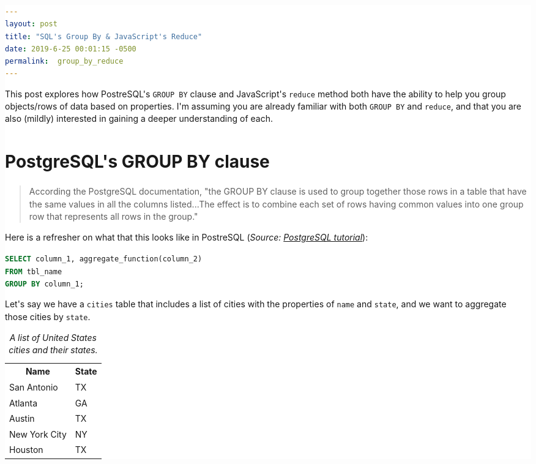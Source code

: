 ```yaml
---
layout: post
title: "SQL's Group By & JavaScript's Reduce"
date: 2019-6-25 00:01:15 -0500
permalink:  group_by_reduce
---
```



This post explores how PostreSQL's `GROUP BY` clause and JavaScript's `reduce` method both have the ability to help you group objects/rows of data based on properties. I'm assuming you are already familiar with both `GROUP BY` and `reduce`, and that you are also (mildly) interested in gaining a deeper understanding of each.

# PostgreSQL's GROUP BY clause

> According the PostgreSQL documentation, "the GROUP BY clause is used to group together those rows in a table that have the same values in all the columns listed...The effect is to combine each set of rows having common values into one group row that represents all rows in the group."

Here is a refresher on what that this looks like in PostreSQL (*Source: [PostgreSQL tutorial](http://www.postgresqltutorial.com/postgresql-group-by/)*):

```SQL
SELECT column_1, aggregate_function(column_2)
FROM tbl_name
GROUP BY column_1;
```
Let's say we have a `cities` table that includes a list of cities with the properties of `name` and `state`, and we want to aggregate those cities by `state`.

<table>
  <caption><i>A list of United States cities and their states.</i></caption>
  <colgroup>
    <col>
    <col>
  </colgroup>
  <tr>
    <th scope="col">Name</th>
    <th scope="col">State</th>
  </tr>
  <tr>
    <td scope="row">San Antonio</td>
    <td>TX</td>
  </tr>
  <tr>
    <td scope="row">Atlanta</td>
    <td>GA</td>
  </tr>
  <tr>
    <td scope="row">Austin</td>
    <td>TX</td>
  </tr>
  <tr>
    <td scope="row">New York City</td>
    <td>NY</td>
  </tr>
  <tr>
    <td scope="row">Houston</td>
    <td>TX</td>
  </tr>
</table>
